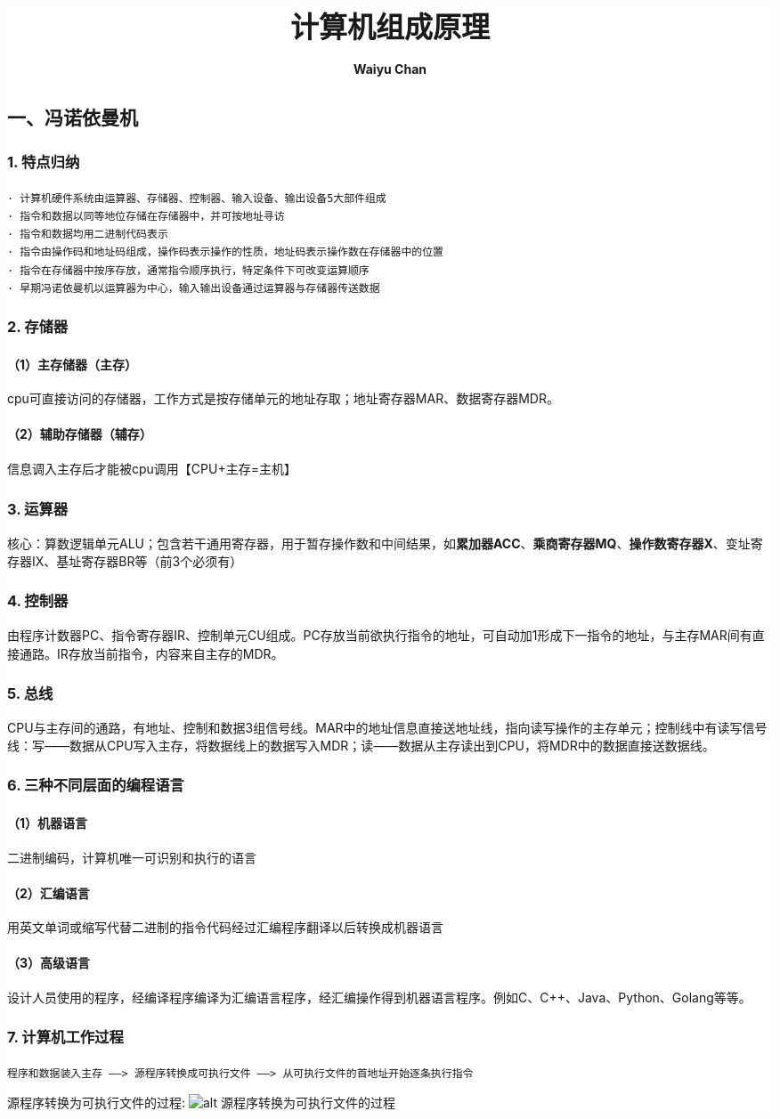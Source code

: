 <p align="center"><font size=6><strong>计算机组成原理</strong></font></p>

<p align=center><font><strong>Waiyu Chan</strong></font></p>

## 一、冯诺依曼机
### 1. 特点归纳
```text
· 计算机硬件系统由运算器、存储器、控制器、输入设备、输出设备5大部件组成
· 指令和数据以同等地位存储在存储器中，并可按地址寻访
· 指令和数据均用二进制代码表示
· 指令由操作码和地址码组成，操作码表示操作的性质，地址码表示操作数在存储器中的位置
· 指令在存储器中按序存放，通常指令顺序执行，特定条件下可改变运算顺序
· 早期冯诺依曼机以运算器为中心，输入输出设备通过运算器与存储器传送数据
```

### 2. 存储器
#### （1）主存储器（主存）
cpu可直接访问的存储器，工作方式是按存储单元的地址存取；地址寄存器MAR、数据寄存器MDR。

#### （2）辅助存储器（辅存）
信息调入主存后才能被cpu调用【CPU+主存=主机】

### 3. 运算器
核心：算数逻辑单元ALU；包含若干通用寄存器，用于暂存操作数和中间结果，如**累加器ACC**、**乘商寄存器MQ**、**操作数寄存器X**、变址寄存器IX、基址寄存器BR等（前3个必须有）

### 4. 控制器
由程序计数器PC、指令寄存器IR、控制单元CU组成。PC存放当前欲执行指令的地址，可自动加1形成下一指令的地址，与主存MAR间有直接通路。IR存放当前指令，内容来自主存的MDR。

### 5. 总线
CPU与主存间的通路，有地址、控制和数据3组信号线。MAR中的地址信息直接送地址线，指向读写操作的主存单元；控制线中有读写信号线：写——数据从CPU写入主存，将数据线上的数据写入MDR；读——数据从主存读出到CPU，将MDR中的数据直接送数据线。

### 6. 三种不同层面的编程语言
#### （1）机器语言
二进制编码，计算机唯一可识别和执行的语言

#### （2）汇编语言
用英文单词或缩写代替二进制的指令代码经过汇编程序翻译以后转换成机器语言

#### （3）高级语言
设计人员使用的程序，经编译程序编译为汇编语言程序，经汇编操作得到机器语言程序。例如C、C++、Java、Python、Golang等等。

### 7. 计算机工作过程
```text
程序和数据装入主存 ——> 源程序转换成可执行文件 ——> 从可执行文件的首地址开始逐条执行指令
```

源程序转换为可执行文件的过程:
![alt 源程序转换为可执行文件的过程](/resources/pics/cp/源程序转换为可执行文件的过程.png)
